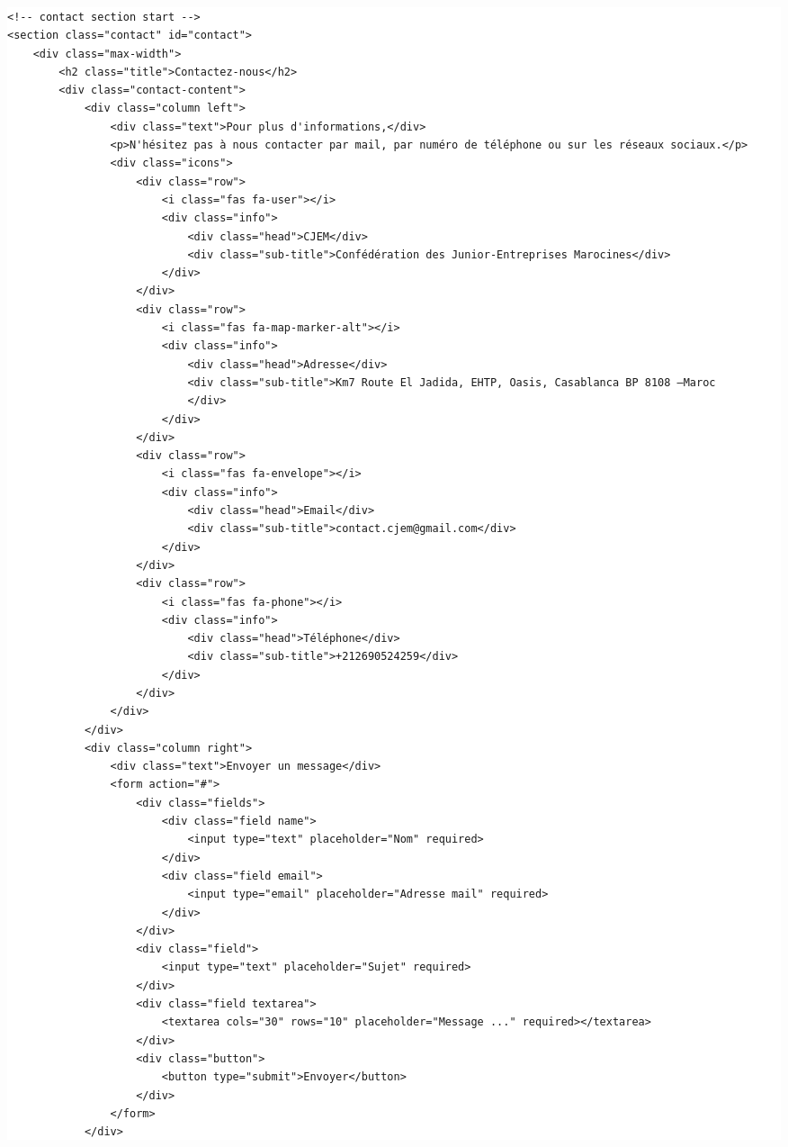     
    

    <!-- contact section start -->
    <section class="contact" id="contact">
        <div class="max-width">
            <h2 class="title">Contactez-nous</h2>
            <div class="contact-content">
                <div class="column left">
                    <div class="text">Pour plus d'informations,</div>
                    <p>N'hésitez pas à nous contacter par mail, par numéro de téléphone ou sur les réseaux sociaux.</p>
                    <div class="icons">
                        <div class="row">
                            <i class="fas fa-user"></i>
                            <div class="info">
                                <div class="head">CJEM</div>
                                <div class="sub-title">Confédération des Junior-Entreprises Marocines</div>
                            </div>
                        </div>
                        <div class="row">
                            <i class="fas fa-map-marker-alt"></i>
                            <div class="info">
                                <div class="head">Adresse</div>
                                <div class="sub-title">Km7 Route El Jadida, EHTP, Oasis, Casablanca BP 8108 –Maroc
                                </div>
                            </div>
                        </div>
                        <div class="row">
                            <i class="fas fa-envelope"></i>
                            <div class="info">
                                <div class="head">Email</div>
                                <div class="sub-title">contact.cjem@gmail.com</div>
                            </div>
                        </div>
                        <div class="row">
                            <i class="fas fa-phone"></i>
                            <div class="info">
                                <div class="head">Téléphone</div>
                                <div class="sub-title">+212690524259</div>
                            </div>
                        </div>
                    </div>
                </div>
                <div class="column right">
                    <div class="text">Envoyer un message</div>
                    <form action="#">
                        <div class="fields">
                            <div class="field name">
                                <input type="text" placeholder="Nom" required>
                            </div>
                            <div class="field email">
                                <input type="email" placeholder="Adresse mail" required>
                            </div>
                        </div>
                        <div class="field">
                            <input type="text" placeholder="Sujet" required>
                        </div>
                        <div class="field textarea">
                            <textarea cols="30" rows="10" placeholder="Message ..." required></textarea>
                        </div>
                        <div class="button">
                            <button type="submit">Envoyer</button>
                        </div>
                    </form>
                </div>